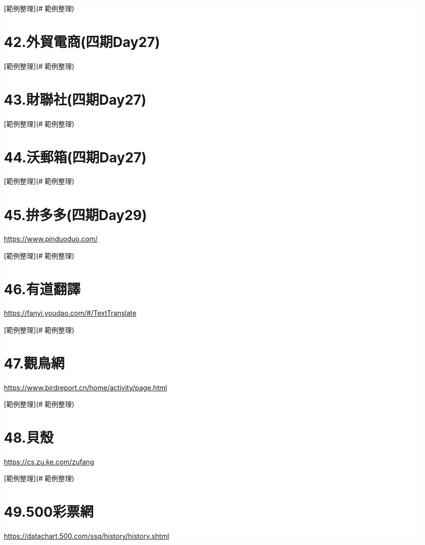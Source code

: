 [範例整理](# 範例整理)





# 42.外貿電商(四期Day27)

[範例整理](# 範例整理)



# 43.財聯社(四期Day27)

[範例整理](# 範例整理)



# 44.沃郵箱(四期Day27)

[範例整理](# 範例整理)



# 45.拚多多(四期Day29)

https://www.pinduoduo.com/

[範例整理](# 範例整理)

# 46.有道翻譯

https://fanyi.youdao.com/#/TextTranslate

[範例整理](# 範例整理)

# 47.觀鳥網

https://www.birdreport.cn/home/activity/page.html

[範例整理](# 範例整理)

# 48.貝殼

https://cs.zu.ke.com/zufang

[範例整理](# 範例整理)

# 49.500彩票網

https://datachart.500.com/ssq/history/history.shtml
